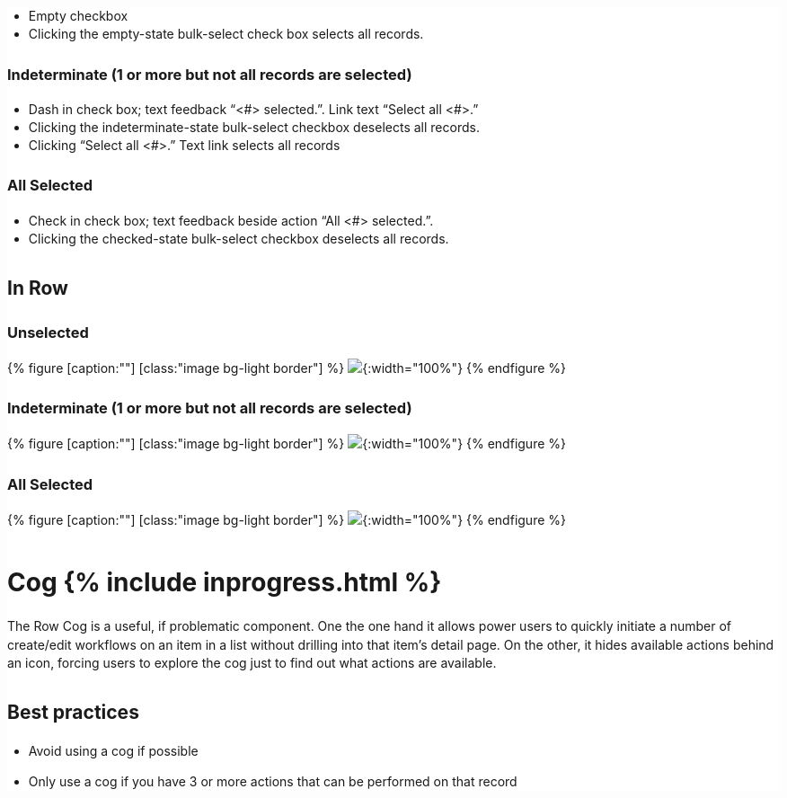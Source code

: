 - Empty checkbox
- Clicking the empty-state bulk-select check box selects all records.

### Indeterminate (1 or more but not all records are selected)

- Dash in check box; text feedback “<#> selected.”. Link text “Select all <#>.”
- Clicking the indeterminate-state bulk-select checkbox deselects all records.
- Clicking “Select all <#>.” Text link selects all records

### All Selected

- Check in check box; text feedback beside action “All <#> selected.”.
- Clicking the checked-state bulk-select checkbox deselects all records.

## In Row

### Unselected

{% figure [caption:""] [class:"image bg-light border"] %}
![]({{site.cdn_url}}/img/components/tables-controls-top.svg){:width="100%"}
{% endfigure %}

### Indeterminate (1 or more but not all records are selected)

{% figure [caption:""] [class:"image bg-light border"] %}
![]({{site.cdn_url}}/img/components/tables-controls-selected.svg){:width="100%"}
{% endfigure %}

### All Selected
{% figure [caption:""] [class:"image bg-light border"] %}
![]({{site.cdn_url}}/img/components/tables-controls-selected-all.svg){:width="100%"}
{% endfigure %}

# Cog {% include inprogress.html %}

The Row Cog is a useful, if problematic component. One the one hand it allows
power users to quickly initiate a number of create/edit workflows on an item in
a list without drilling into that item’s detail page. On the other, it hides
available actions behind an icon, forcing users to explore the cog just to find
out what actions are available.

## Best practices

-   Avoid using a cog if possible

-   Only use a cog if you have 3 or more actions that can be performed on that
  record
